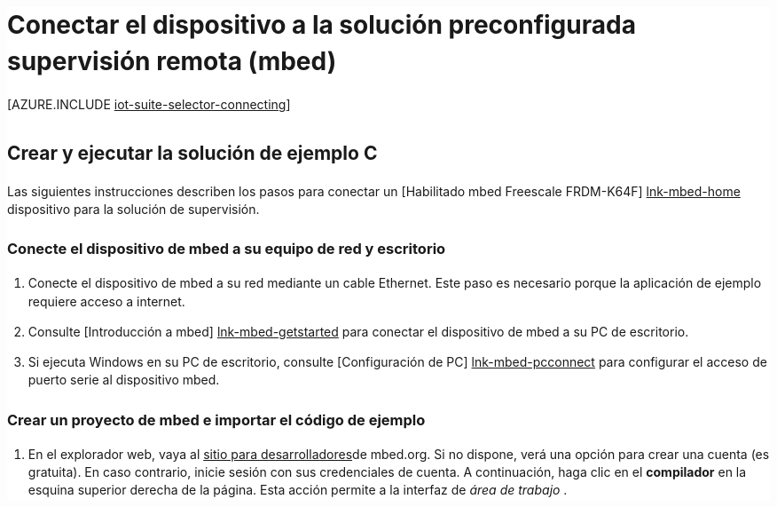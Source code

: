 <properties
   pageTitle="Conectar un dispositivo con C en mbed | Microsoft Azure"
   description="Describe cómo conectar un dispositivo con la solución de supervisión de Azure IoT Suite preconfigurado remota mediante una aplicación escrita en C que se ejecuta en un dispositivo de mbed."
   services=""
   suite="iot-suite"
   documentationCenter="na"
   authors="dominicbetts"
   manager="timlt"
   editor=""/>

<tags
   ms.service="iot-suite"
   ms.devlang="na"
   ms.topic="article"
   ms.tgt_pltfrm="na"
   ms.workload="na"
   ms.date="10/05/2016"
   ms.author="dobett"/>


# <a name="connect-your-device-to-the-remote-monitoring-preconfigured-solution-mbed"></a>Conectar el dispositivo a la solución preconfigurada supervisión remota (mbed)

[AZURE.INCLUDE [iot-suite-selector-connecting](../../includes/iot-suite-selector-connecting.md)]

## <a name="build-and-run-the-c-sample-solution"></a>Crear y ejecutar la solución de ejemplo C

Las siguientes instrucciones describen los pasos para conectar un [Habilitado mbed Freescale FRDM-K64F] [ lnk-mbed-home] dispositivo para la solución de supervisión.

### <a name="connect-the-mbed-device-to-your-network-and-desktop-machine"></a>Conecte el dispositivo de mbed a su equipo de red y escritorio

1. Conecte el dispositivo de mbed a su red mediante un cable Ethernet. Este paso es necesario porque la aplicación de ejemplo requiere acceso a internet.

2. Consulte [Introducción a mbed] [ lnk-mbed-getstarted] para conectar el dispositivo de mbed a su PC de escritorio.

3. Si ejecuta Windows en su PC de escritorio, consulte [Configuración de PC] [ lnk-mbed-pcconnect] para configurar el acceso de puerto serie al dispositivo mbed.

### <a name="create-an-mbed-project-and-import-the-sample-code"></a>Crear un proyecto de mbed e importar el código de ejemplo

1. En el explorador web, vaya al [sitio para desarrolladores](https://developer.mbed.org/)de mbed.org. Si no dispone, verá una opción para crear una cuenta (es gratuita). En caso contrario, inicie sesión con sus credenciales de cuenta. A continuación, haga clic en el **compilador** en la esquina superior derecha de la página. Esta acción permite a la interfaz de *área de trabajo* .


[6]: ./media/iot-suite-connecting-devices-mbed/mbed1.png
[7]: ./media/iot-suite-connecting-devices-mbed/mbed2a.png
[8]: ./media/iot-suite-connecting-devices-mbed/mbed3a.png
[9]: ./media/iot-suite-connecting-devices-mbed/suite6.png
[10]: ./media/iot-suite-connecting-devices-mbed/putty.png
[11]: ./media/iot-suite-connecting-devices-mbed/mbed6.png
[lnk-mbed-home]: https://developer.mbed.org/platforms/FRDM-K64F/
[lnk-mbed-getstarted]: https://developer.mbed.org/platforms/FRDM-K64F/#getting-started-with-mbed
[lnk-mbed-pcconnect]: https://developer.mbed.org/platforms/FRDM-K64F/#pc-configuration
[lnk-serializer]: https://azure.microsoft.com/documentation/articles/iot-hub-device-sdk-c-intro/#serializer